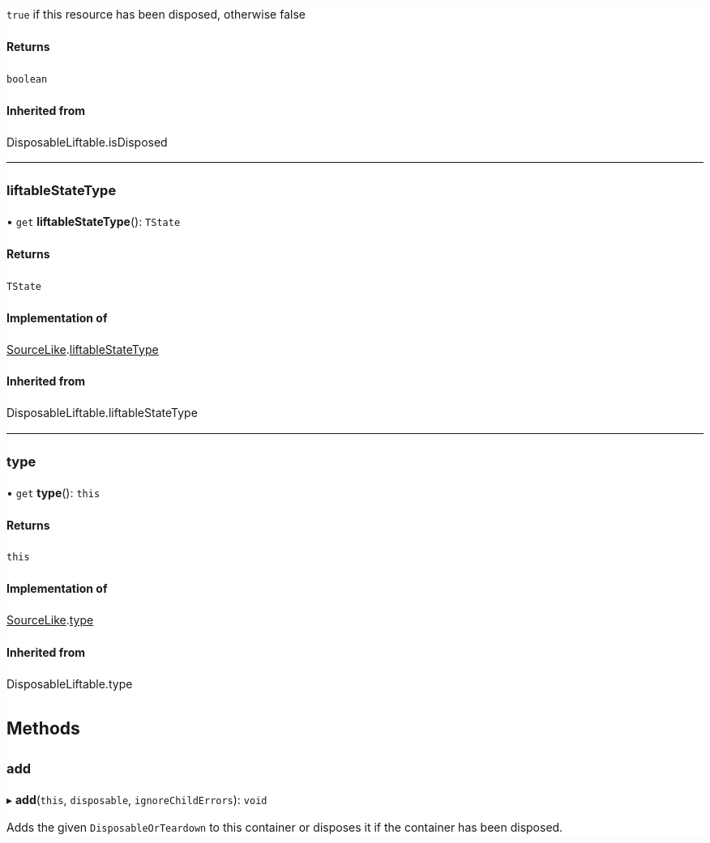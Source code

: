 `true` if this resource has been disposed, otherwise false

#### Returns

`boolean`

#### Inherited from

DisposableLiftable.isDisposed

___

### liftableStateType

• `get` **liftableStateType**(): `TState`

#### Returns

`TState`

#### Implementation of

[SourceLike](../interfaces/source.SourceLike.md).[liftableStateType](../interfaces/source.SourceLike.md#liftablestatetype)

#### Inherited from

DisposableLiftable.liftableStateType

___

### type

• `get` **type**(): `this`

#### Returns

`this`

#### Implementation of

[SourceLike](../interfaces/source.SourceLike.md).[type](../interfaces/source.SourceLike.md#type)

#### Inherited from

DisposableLiftable.type

## Methods

### add

▸ **add**(`this`, `disposable`, `ignoreChildErrors`): `void`

Adds the given `DisposableOrTeardown` to this container or disposes it if the container has been disposed.
